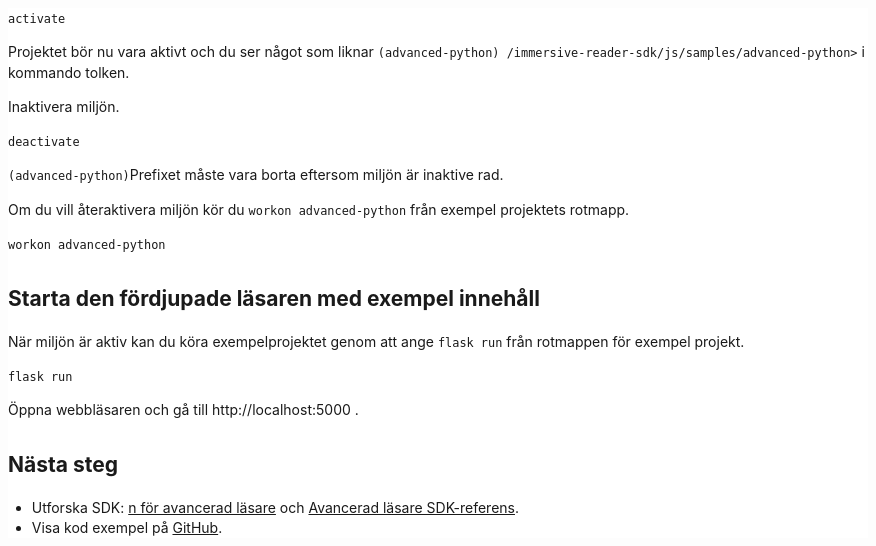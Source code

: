```bash
activate
```

Projektet bör nu vara aktivt och du ser något som liknar `(advanced-python) /immersive-reader-sdk/js/samples/advanced-python>` i kommando tolken.

Inaktivera miljön.

```bash
deactivate
```

`(advanced-python)`Prefixet måste vara borta eftersom miljön är inaktive rad.

Om du vill återaktivera miljön kör du `workon advanced-python` från exempel projektets rotmapp.

```bash
workon advanced-python
```

## <a name="start-the-immersive-reader-with-sample-content"></a>Starta den fördjupade läsaren med exempel innehåll

När miljön är aktiv kan du köra exempelprojektet genom att ange `flask run` från rotmappen för exempel projekt.

```bash
flask run
```

Öppna webbläsaren och gå till http://localhost:5000 .

## <a name="next-steps"></a>Nästa steg

* Utforska SDK: [n för avancerad läsare](https://github.com/microsoft/immersive-reader-sdk) och [Avancerad läsare SDK-referens](../../reference.md).
* Visa kod exempel på [GitHub](https://github.com/microsoft/immersive-reader-sdk/tree/master/js/samples/).
